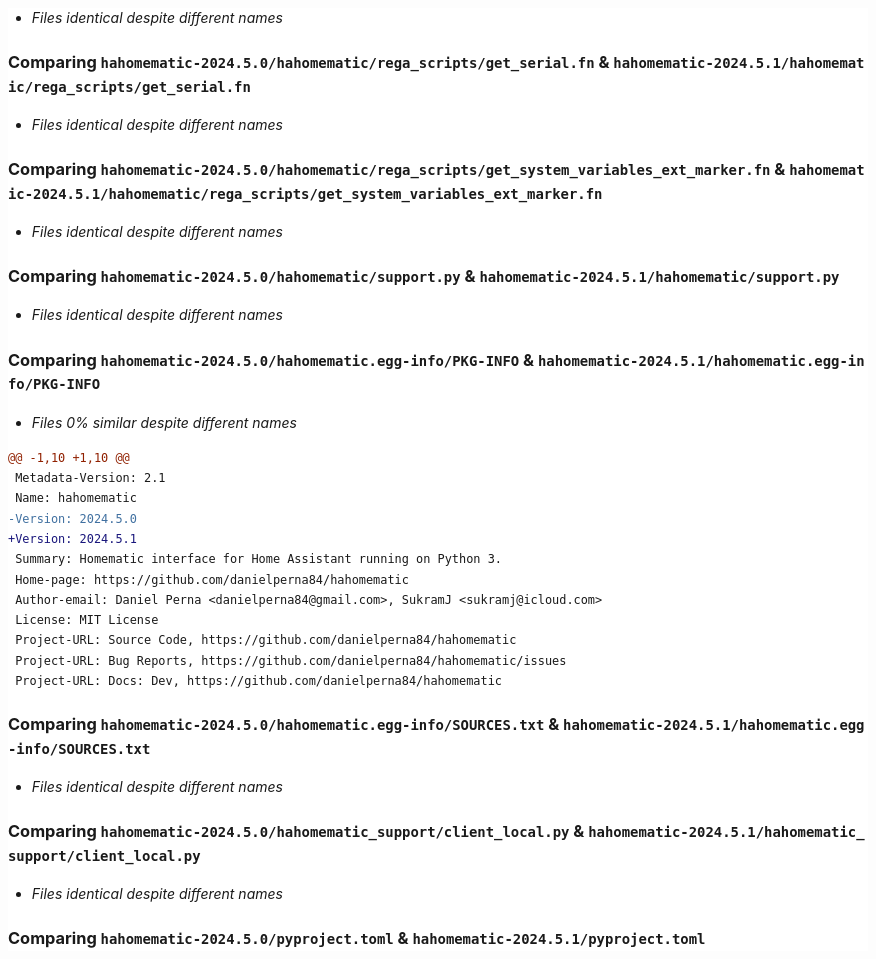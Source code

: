  * *Files identical despite different names*

### Comparing `hahomematic-2024.5.0/hahomematic/rega_scripts/get_serial.fn` & `hahomematic-2024.5.1/hahomematic/rega_scripts/get_serial.fn`

 * *Files identical despite different names*

### Comparing `hahomematic-2024.5.0/hahomematic/rega_scripts/get_system_variables_ext_marker.fn` & `hahomematic-2024.5.1/hahomematic/rega_scripts/get_system_variables_ext_marker.fn`

 * *Files identical despite different names*

### Comparing `hahomematic-2024.5.0/hahomematic/support.py` & `hahomematic-2024.5.1/hahomematic/support.py`

 * *Files identical despite different names*

### Comparing `hahomematic-2024.5.0/hahomematic.egg-info/PKG-INFO` & `hahomematic-2024.5.1/hahomematic.egg-info/PKG-INFO`

 * *Files 0% similar despite different names*

```diff
@@ -1,10 +1,10 @@
 Metadata-Version: 2.1
 Name: hahomematic
-Version: 2024.5.0
+Version: 2024.5.1
 Summary: Homematic interface for Home Assistant running on Python 3.
 Home-page: https://github.com/danielperna84/hahomematic
 Author-email: Daniel Perna <danielperna84@gmail.com>, SukramJ <sukramj@icloud.com>
 License: MIT License
 Project-URL: Source Code, https://github.com/danielperna84/hahomematic
 Project-URL: Bug Reports, https://github.com/danielperna84/hahomematic/issues
 Project-URL: Docs: Dev, https://github.com/danielperna84/hahomematic
```

### Comparing `hahomematic-2024.5.0/hahomematic.egg-info/SOURCES.txt` & `hahomematic-2024.5.1/hahomematic.egg-info/SOURCES.txt`

 * *Files identical despite different names*

### Comparing `hahomematic-2024.5.0/hahomematic_support/client_local.py` & `hahomematic-2024.5.1/hahomematic_support/client_local.py`

 * *Files identical despite different names*

### Comparing `hahomematic-2024.5.0/pyproject.toml` & `hahomematic-2024.5.1/pyproject.toml`
